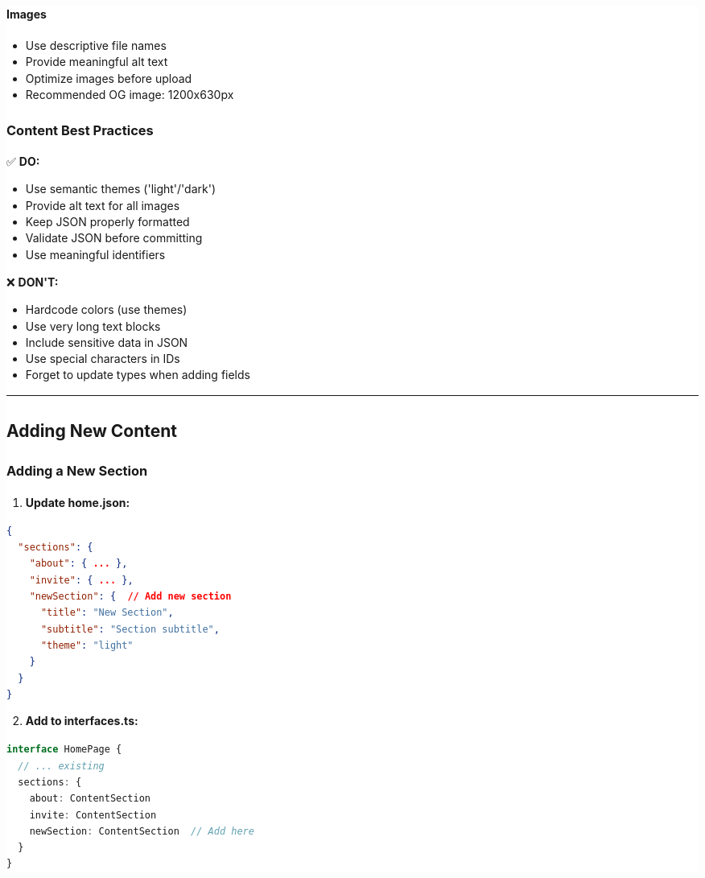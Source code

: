 #### Images
- Use descriptive file names
- Provide meaningful alt text
- Optimize images before upload
- Recommended OG image: 1200x630px

### Content Best Practices

✅ **DO:**
- Use semantic themes ('light'/'dark')
- Provide alt text for all images
- Keep JSON properly formatted
- Validate JSON before committing
- Use meaningful identifiers

❌ **DON'T:**
- Hardcode colors (use themes)
- Use very long text blocks
- Include sensitive data in JSON
- Use special characters in IDs
- Forget to update types when adding fields

---

## Adding New Content

### Adding a New Section

1. **Update home.json:**
```json
{
  "sections": {
    "about": { ... },
    "invite": { ... },
    "newSection": {  // Add new section
      "title": "New Section",
      "subtitle": "Section subtitle",
      "theme": "light"
    }
  }
}
```

2. **Add to interfaces.ts:**
```typescript
interface HomePage {
  // ... existing
  sections: {
    about: ContentSection
    invite: ContentSection
    newSection: ContentSection  // Add here
  }
}
```
